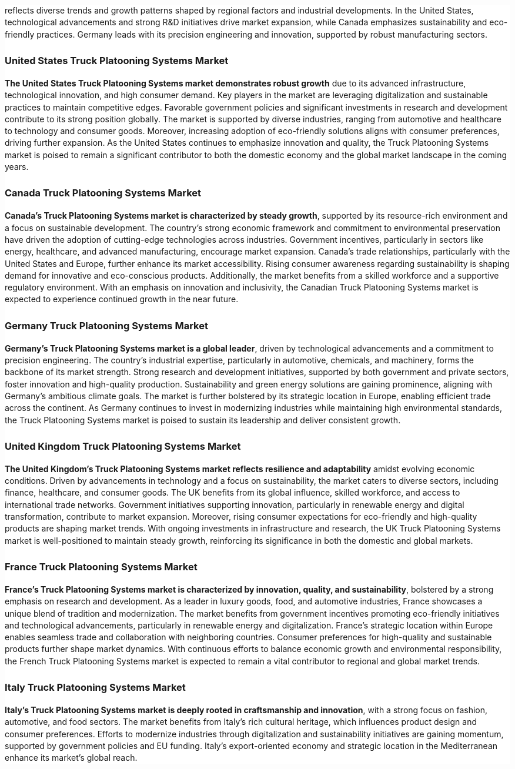 reflects diverse trends and growth patterns shaped by regional factors and industrial developments. In the United States, technological advancements and strong R&amp;D initiatives drive market expansion, while Canada emphasizes sustainability and eco-friendly practices. Germany leads with its precision engineering and innovation, supported by robust manufacturing sectors.</span></em></p></blockquote><h3><strong>United States Truck Platooning Systems Market</strong></h3><p><strong>The United States Truck Platooning Systems market demonstrates robust growth</strong> due to its advanced infrastructure, technological innovation, and high consumer demand. Key players in the market are leveraging digitalization and sustainable practices to maintain competitive edges. Favorable government policies and significant investments in research and development contribute to its strong position globally. The market is supported by diverse industries, ranging from automotive and healthcare to technology and consumer goods. Moreover, increasing adoption of eco-friendly solutions aligns with consumer preferences, driving further expansion. As the United States continues to emphasize innovation and quality, the Truck Platooning Systems market is poised to remain a significant contributor to both the domestic economy and the global market landscape in the coming years.</p><h3><strong>Canada Truck Platooning Systems Market</strong></h3><p><strong>Canada&rsquo;s Truck Platooning Systems market is characterized by steady growth</strong>, supported by its resource-rich environment and a focus on sustainable development. The country&rsquo;s strong economic framework and commitment to environmental preservation have driven the adoption of cutting-edge technologies across industries. Government incentives, particularly in sectors like energy, healthcare, and advanced manufacturing, encourage market expansion. Canada&rsquo;s trade relationships, particularly with the United States and Europe, further enhance its market accessibility. Rising consumer awareness regarding sustainability is shaping demand for innovative and eco-conscious products. Additionally, the market benefits from a skilled workforce and a supportive regulatory environment. With an emphasis on innovation and inclusivity, the Canadian Truck Platooning Systems market is expected to experience continued growth in the near future.</p><h3><strong>Germany Truck Platooning Systems Market</strong></h3><p><strong>Germany&rsquo;s Truck Platooning Systems market is a global leader</strong>, driven by technological advancements and a commitment to precision engineering. The country&rsquo;s industrial expertise, particularly in automotive, chemicals, and machinery, forms the backbone of its market strength. Strong research and development initiatives, supported by both government and private sectors, foster innovation and high-quality production. Sustainability and green energy solutions are gaining prominence, aligning with Germany&rsquo;s ambitious climate goals. The market is further bolstered by its strategic location in Europe, enabling efficient trade across the continent. As Germany continues to invest in modernizing industries while maintaining high environmental standards, the Truck Platooning Systems market is poised to sustain its leadership and deliver consistent growth.</p><h3><strong>United Kingdom Truck Platooning Systems Market</strong></h3><p><strong>The United Kingdom&rsquo;s Truck Platooning Systems market reflects resilience and adaptability</strong> amidst evolving economic conditions. Driven by advancements in technology and a focus on sustainability, the market caters to diverse sectors, including finance, healthcare, and consumer goods. The UK benefits from its global influence, skilled workforce, and access to international trade networks. Government initiatives supporting innovation, particularly in renewable energy and digital transformation, contribute to market expansion. Moreover, rising consumer expectations for eco-friendly and high-quality products are shaping market trends. With ongoing investments in infrastructure and research, the UK Truck Platooning Systems market is well-positioned to maintain steady growth, reinforcing its significance in both the domestic and global markets.</p><h3><strong>France Truck Platooning Systems Market</strong></h3><p><strong>France&rsquo;s Truck Platooning Systems market is characterized by innovation, quality, and sustainability</strong>, bolstered by a strong emphasis on research and development. As a leader in luxury goods, food, and automotive industries, France showcases a unique blend of tradition and modernization. The market benefits from government incentives promoting eco-friendly initiatives and technological advancements, particularly in renewable energy and digitalization. France&rsquo;s strategic location within Europe enables seamless trade and collaboration with neighboring countries. Consumer preferences for high-quality and sustainable products further shape market dynamics. With continuous efforts to balance economic growth and environmental responsibility, the French Truck Platooning Systems market is expected to remain a vital contributor to regional and global market trends.</p><h3><strong>Italy Truck Platooning Systems Market</strong></h3><p><strong>Italy&rsquo;s Truck Platooning Systems market is deeply rooted in craftsmanship and innovation</strong>, with a strong focus on fashion, automotive, and food sectors. The market benefits from Italy&rsquo;s rich cultural heritage, which influences product design and consumer preferences. Efforts to modernize industries through digitalization and sustainability initiatives are gaining momentum, supported by government policies and EU funding. Italy&rsquo;s export-oriented economy and strategic location in the Mediterranean enhance its market&rsquo;s global reach.